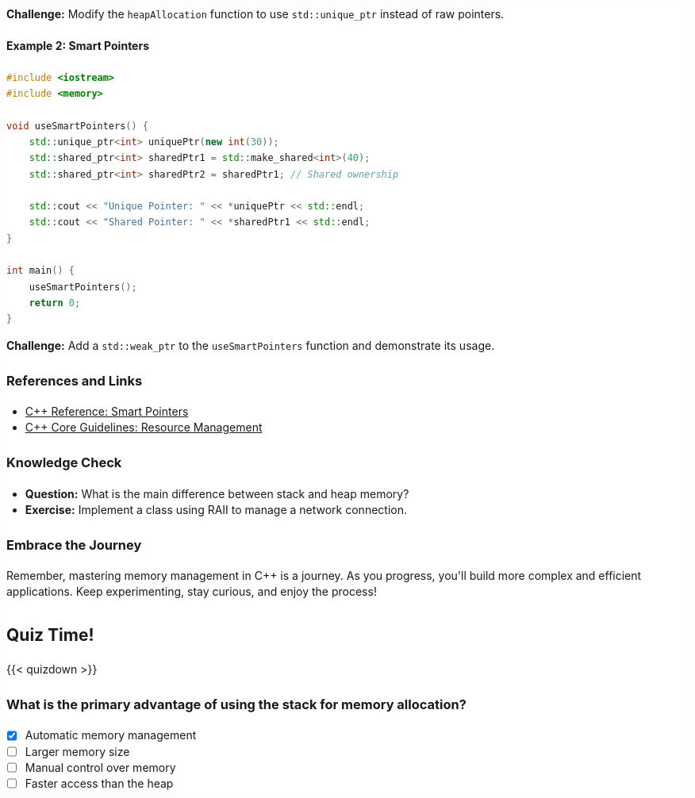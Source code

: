 **Challenge:** Modify the `heapAllocation` function to use `std::unique_ptr` instead of raw pointers.

#### Example 2: Smart Pointers

```cpp
#include <iostream>
#include <memory>

void useSmartPointers() {
    std::unique_ptr<int> uniquePtr(new int(30));
    std::shared_ptr<int> sharedPtr1 = std::make_shared<int>(40);
    std::shared_ptr<int> sharedPtr2 = sharedPtr1; // Shared ownership

    std::cout << "Unique Pointer: " << *uniquePtr << std::endl;
    std::cout << "Shared Pointer: " << *sharedPtr1 << std::endl;
}

int main() {
    useSmartPointers();
    return 0;
}
```

**Challenge:** Add a `std::weak_ptr` to the `useSmartPointers` function and demonstrate its usage.

### References and Links

- [C++ Reference: Smart Pointers](https://en.cppreference.com/w/cpp/memory)
- [C++ Core Guidelines: Resource Management](https://isocpp.github.io/CppCoreGuidelines/CppCoreGuidelines#S-resource)

### Knowledge Check

- **Question:** What is the main difference between stack and heap memory?
- **Exercise:** Implement a class using RAII to manage a network connection.

### Embrace the Journey

Remember, mastering memory management in C++ is a journey. As you progress, you'll build more complex and efficient applications. Keep experimenting, stay curious, and enjoy the process!

## Quiz Time!

{{< quizdown >}}

### What is the primary advantage of using the stack for memory allocation?

- [x] Automatic memory management
- [ ] Larger memory size
- [ ] Manual control over memory
- [ ] Faster access than the heap
